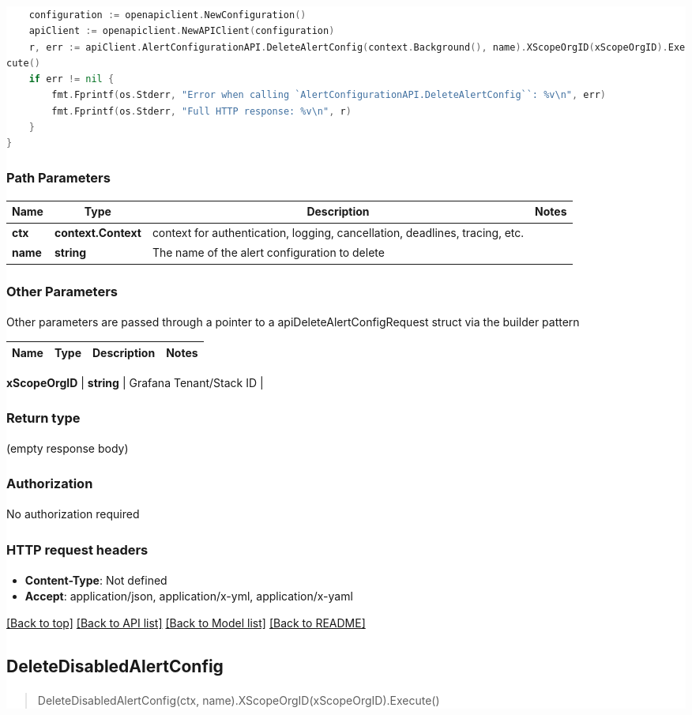 ```go
	configuration := openapiclient.NewConfiguration()
	apiClient := openapiclient.NewAPIClient(configuration)
	r, err := apiClient.AlertConfigurationAPI.DeleteAlertConfig(context.Background(), name).XScopeOrgID(xScopeOrgID).Execute()
	if err != nil {
		fmt.Fprintf(os.Stderr, "Error when calling `AlertConfigurationAPI.DeleteAlertConfig``: %v\n", err)
		fmt.Fprintf(os.Stderr, "Full HTTP response: %v\n", r)
	}
}
```

### Path Parameters


Name | Type | Description  | Notes
------------- | ------------- | ------------- | -------------
**ctx** | **context.Context** | context for authentication, logging, cancellation, deadlines, tracing, etc.
**name** | **string** | The name of the alert configuration to delete | 

### Other Parameters

Other parameters are passed through a pointer to a apiDeleteAlertConfigRequest struct via the builder pattern


Name | Type | Description  | Notes
------------- | ------------- | ------------- | -------------

 **xScopeOrgID** | **string** | Grafana Tenant/Stack ID | 

### Return type

 (empty response body)

### Authorization

No authorization required

### HTTP request headers

- **Content-Type**: Not defined
- **Accept**: application/json, application/x-yml, application/x-yaml

[[Back to top]](#) [[Back to API list]](../README.md#documentation-for-api-endpoints)
[[Back to Model list]](../README.md#documentation-for-models)
[[Back to README]](../README.md)


## DeleteDisabledAlertConfig

> DeleteDisabledAlertConfig(ctx, name).XScopeOrgID(xScopeOrgID).Execute()
